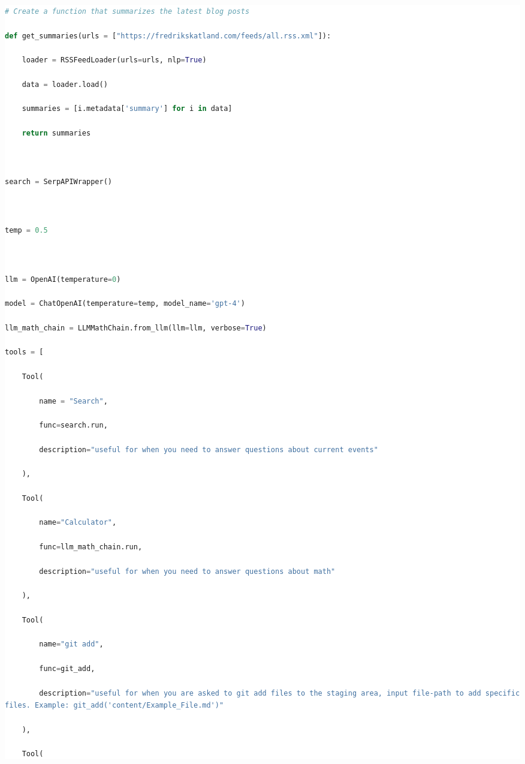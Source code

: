 ````python
# Create a function that summarizes the latest blog posts

def get_summaries(urls = ["https://fredrikskatland.com/feeds/all.rss.xml"]):

    loader = RSSFeedLoader(urls=urls, nlp=True)

    data = loader.load()

    summaries = [i.metadata['summary'] for i in data]

    return summaries

  

search = SerpAPIWrapper()

  

temp = 0.5

  

llm = OpenAI(temperature=0)

model = ChatOpenAI(temperature=temp, model_name='gpt-4')

llm_math_chain = LLMMathChain.from_llm(llm=llm, verbose=True)

tools = [

    Tool(

        name = "Search",

        func=search.run,

        description="useful for when you need to answer questions about current events"

    ),

    Tool(

        name="Calculator",

        func=llm_math_chain.run,

        description="useful for when you need to answer questions about math"

    ),

    Tool(

        name="git add",

        func=git_add,

        description="useful for when you are asked to git add files to the staging area, input file-path to add specific files. Example: git_add('content/Example_File.md')"

    ),

    Tool(

````
